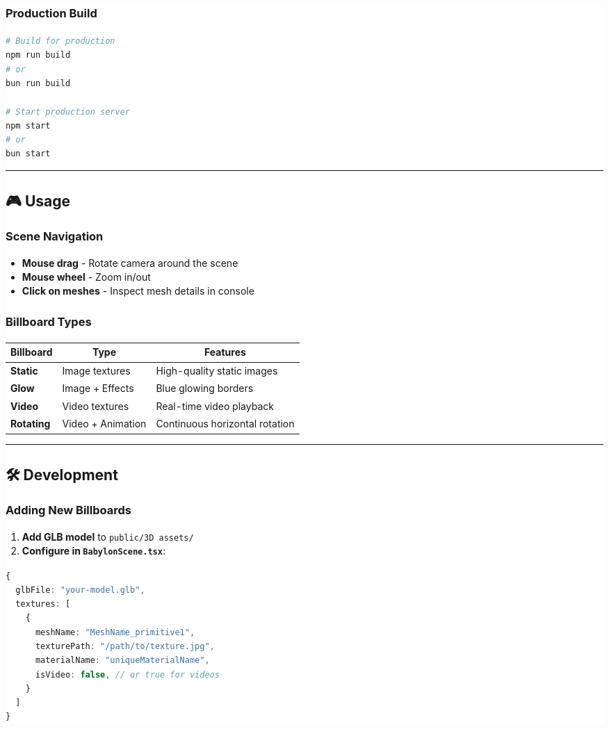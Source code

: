 ### **Production Build**

```bash
# Build for production
npm run build
# or
bun run build

# Start production server
npm start
# or
bun start
```

---

## 🎮 Usage

### **Scene Navigation**

- **Mouse drag** - Rotate camera around the scene
- **Mouse wheel** - Zoom in/out
- **Click on meshes** - Inspect mesh details in console

### **Billboard Types**

| Billboard    | Type              | Features                       |
| ------------ | ----------------- | ------------------------------ |
| **Static**   | Image textures    | High-quality static images     |
| **Glow**     | Image + Effects   | Blue glowing borders           |
| **Video**    | Video textures    | Real-time video playback       |
| **Rotating** | Video + Animation | Continuous horizontal rotation |

---

## 🛠️ Development

### **Adding New Billboards**

1. **Add GLB model** to `public/3D assets/`
2. **Configure in `BabylonScene.tsx`**:

```typescript
{
  glbFile: "your-model.glb",
  textures: [
    {
      meshName: "MeshName_primitive1",
      texturePath: "/path/to/texture.jpg",
      materialName: "uniqueMaterialName",
      isVideo: false, // or true for videos
    }
  ]
}
```
